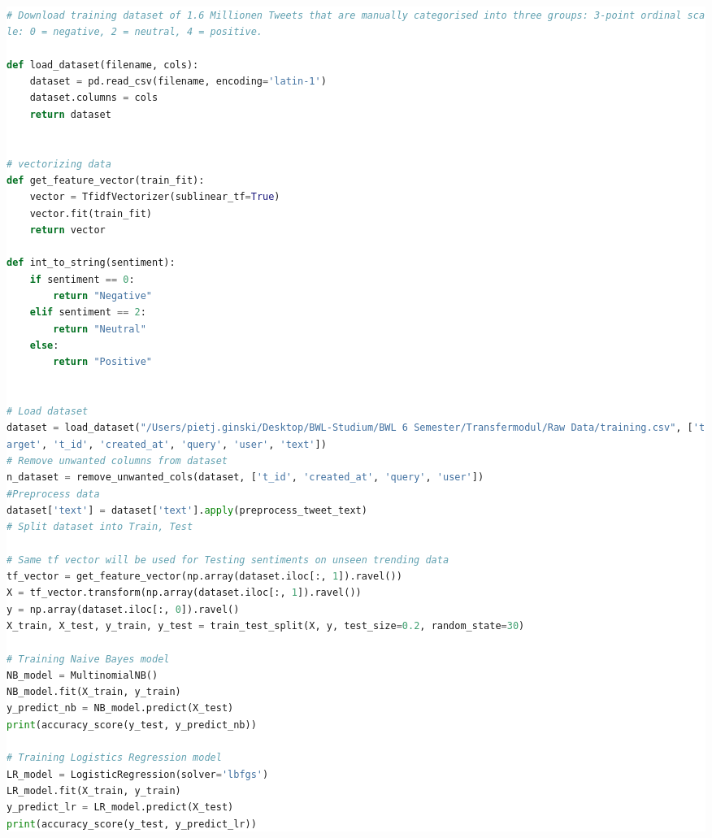 
```python
# Download training dataset of 1.6 Millionen Tweets that are manually categorised into three groups: 3-point ordinal scale: 0 = negative, 2 = neutral, 4 = positive.

def load_dataset(filename, cols):
    dataset = pd.read_csv(filename, encoding='latin-1')
    dataset.columns = cols
    return dataset


# vectorizing data 
def get_feature_vector(train_fit):
    vector = TfidfVectorizer(sublinear_tf=True)
    vector.fit(train_fit)
    return vector

def int_to_string(sentiment):
    if sentiment == 0:
        return "Negative"
    elif sentiment == 2:
        return "Neutral"
    else:
        return "Positive"
    
    
# Load dataset
dataset = load_dataset("/Users/pietj.ginski/Desktop/BWL-Studium/BWL 6 Semester/Transfermodul/Raw Data/training.csv", ['target', 't_id', 'created_at', 'query', 'user', 'text'])
# Remove unwanted columns from dataset
n_dataset = remove_unwanted_cols(dataset, ['t_id', 'created_at', 'query', 'user'])
#Preprocess data
dataset['text'] = dataset['text'].apply(preprocess_tweet_text)
# Split dataset into Train, Test

# Same tf vector will be used for Testing sentiments on unseen trending data
tf_vector = get_feature_vector(np.array(dataset.iloc[:, 1]).ravel())
X = tf_vector.transform(np.array(dataset.iloc[:, 1]).ravel())
y = np.array(dataset.iloc[:, 0]).ravel()
X_train, X_test, y_train, y_test = train_test_split(X, y, test_size=0.2, random_state=30)

# Training Naive Bayes model
NB_model = MultinomialNB()
NB_model.fit(X_train, y_train)
y_predict_nb = NB_model.predict(X_test)
print(accuracy_score(y_test, y_predict_nb))

# Training Logistics Regression model
LR_model = LogisticRegression(solver='lbfgs')
LR_model.fit(X_train, y_train)
y_predict_lr = LR_model.predict(X_test)
print(accuracy_score(y_test, y_predict_lr))
```
